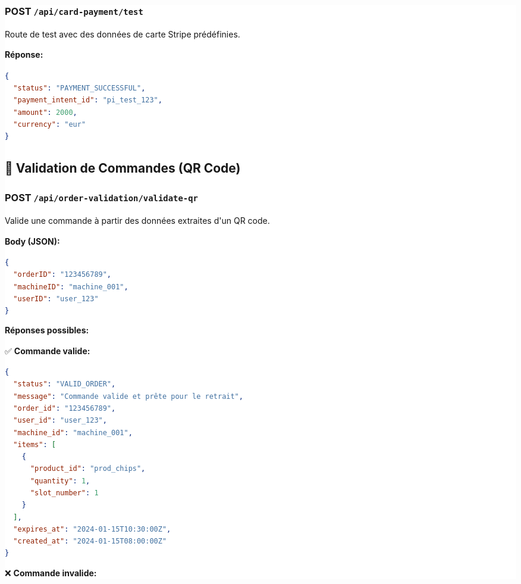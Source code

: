 ### POST `/api/card-payment/test`

Route de test avec des données de carte Stripe prédéfinies.

**Réponse:**

```json
{
  "status": "PAYMENT_SUCCESSFUL",
  "payment_intent_id": "pi_test_123",
  "amount": 2000,
  "currency": "eur"
}
```

## 📱 Validation de Commandes (QR Code)

### POST `/api/order-validation/validate-qr`

Valide une commande à partir des données extraites d'un QR code.

**Body (JSON):**

```json
{
  "orderID": "123456789",
  "machineID": "machine_001",
  "userID": "user_123"
}
```

**Réponses possibles:**

✅ **Commande valide:**

```json
{
  "status": "VALID_ORDER",
  "message": "Commande valide et prête pour le retrait",
  "order_id": "123456789",
  "user_id": "user_123",
  "machine_id": "machine_001",
  "items": [
    {
      "product_id": "prod_chips",
      "quantity": 1,
      "slot_number": 1
    }
  ],
  "expires_at": "2024-01-15T10:30:00Z",
  "created_at": "2024-01-15T08:00:00Z"
}
```

❌ **Commande invalide:**
